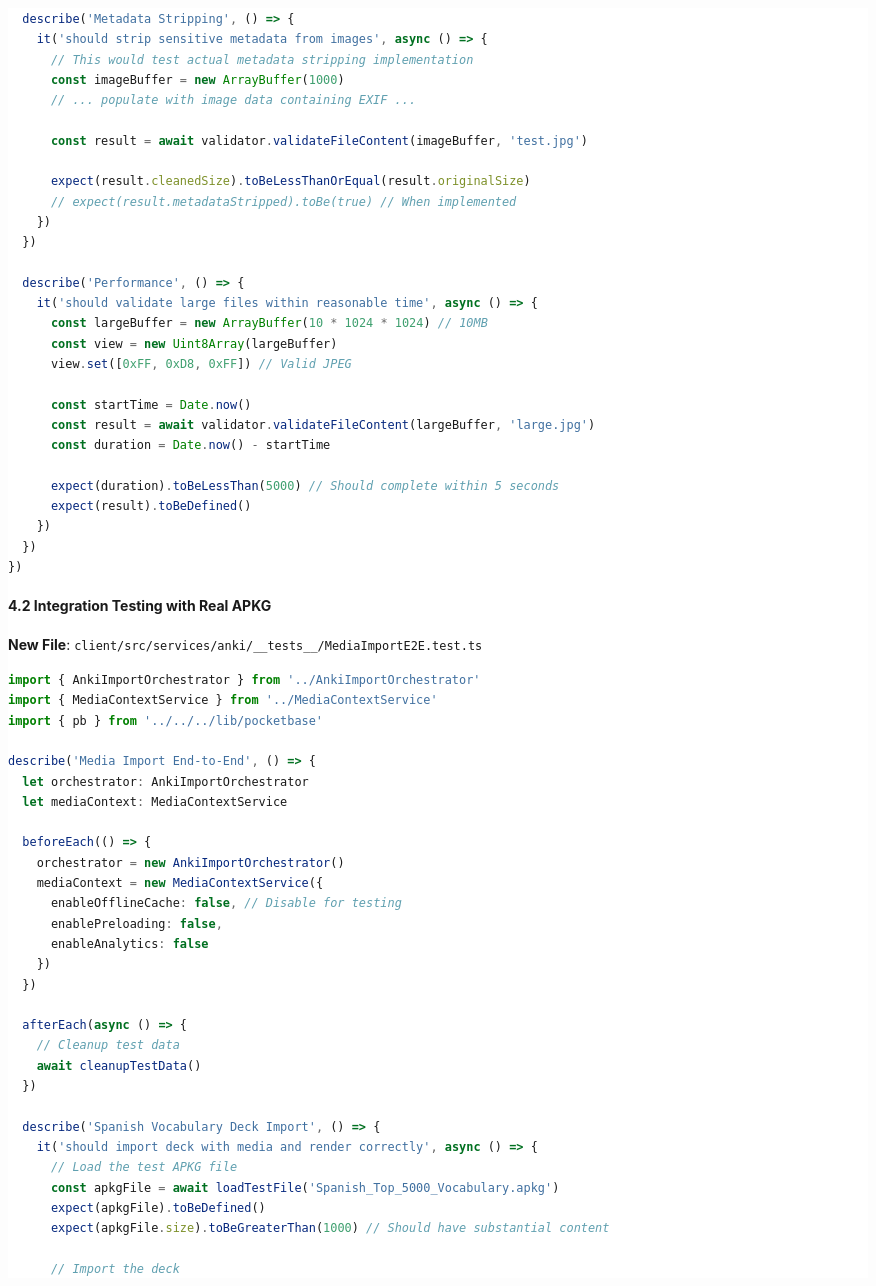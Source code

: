 ```typescript
  describe('Metadata Stripping', () => {
    it('should strip sensitive metadata from images', async () => {
      // This would test actual metadata stripping implementation
      const imageBuffer = new ArrayBuffer(1000)
      // ... populate with image data containing EXIF ...
      
      const result = await validator.validateFileContent(imageBuffer, 'test.jpg')
      
      expect(result.cleanedSize).toBeLessThanOrEqual(result.originalSize)
      // expect(result.metadataStripped).toBe(true) // When implemented
    })
  })

  describe('Performance', () => {
    it('should validate large files within reasonable time', async () => {
      const largeBuffer = new ArrayBuffer(10 * 1024 * 1024) // 10MB
      const view = new Uint8Array(largeBuffer)
      view.set([0xFF, 0xD8, 0xFF]) // Valid JPEG
      
      const startTime = Date.now()
      const result = await validator.validateFileContent(largeBuffer, 'large.jpg')
      const duration = Date.now() - startTime
      
      expect(duration).toBeLessThan(5000) // Should complete within 5 seconds
      expect(result).toBeDefined()
    })
  })
})
```

#### 4.2 Integration Testing with Real APKG
**New File**: `client/src/services/anki/__tests__/MediaImportE2E.test.ts`

```typescript
import { AnkiImportOrchestrator } from '../AnkiImportOrchestrator'
import { MediaContextService } from '../MediaContextService'
import { pb } from '../../../lib/pocketbase'

describe('Media Import End-to-End', () => {
  let orchestrator: AnkiImportOrchestrator
  let mediaContext: MediaContextService
  
  beforeEach(() => {
    orchestrator = new AnkiImportOrchestrator()
    mediaContext = new MediaContextService({
      enableOfflineCache: false, // Disable for testing
      enablePreloading: false,
      enableAnalytics: false
    })
  })

  afterEach(async () => {
    // Cleanup test data
    await cleanupTestData()
  })

  describe('Spanish Vocabulary Deck Import', () => {
    it('should import deck with media and render correctly', async () => {
      // Load the test APKG file
      const apkgFile = await loadTestFile('Spanish_Top_5000_Vocabulary.apkg')
      expect(apkgFile).toBeDefined()
      expect(apkgFile.size).toBeGreaterThan(1000) // Should have substantial content
      
      // Import the deck
```